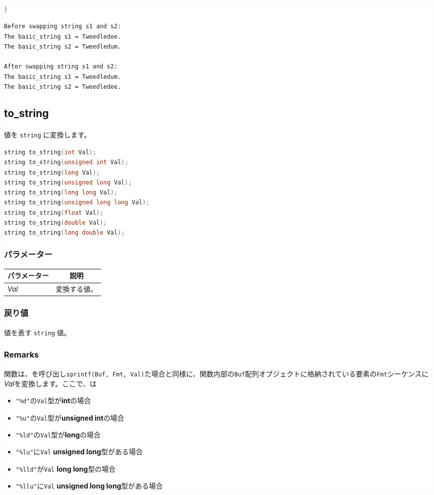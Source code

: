 ```cpp
}
```

```Output
Before swapping string s1 and s2:
The basic_string s1 = Tweedledee.
The basic_string s2 = Tweedledum.

After swapping string s1 and s2:
The basic_string s1 = Tweedledum.
The basic_string s2 = Tweedledee.
```

## <a name="to_string"></a>  to_string

値を `string` に変換します。

```cpp
string to_string(int Val);
string to_string(unsigned int Val);
string to_string(long Val);
string to_string(unsigned long Val);
string to_string(long long Val);
string to_string(unsigned long long Val);
string to_string(float Val);
string to_string(double Val);
string to_string(long double Val);
```

### <a name="parameters"></a>パラメーター

|パラメーター|説明|
|---------------|-----------------|
|*Val*|変換する値。|

### <a name="return-value"></a>戻り値

値を表す `string` 値。

### <a name="remarks"></a>Remarks

関数は、を呼び出し`sprintf(Buf, Fmt, Val)`た場合と同様に、関数内部の`Buf`配列オブジェクトに格納されている要素の`Fmt`シーケンスに*Val*を変換します。ここで、は

- `"%d"`の`Val`型が**int**の場合

- `"%u"`の`Val`型が**unsigned int**の場合

- `"%ld"`の`Val`型が**long**の場合

- `"%lu"`に`Val` **unsigned long**型がある場合

- `"%lld"`が`Val` **long long**型の場合

- `"%llu"`に`Val` **unsigned long long**型がある場合
